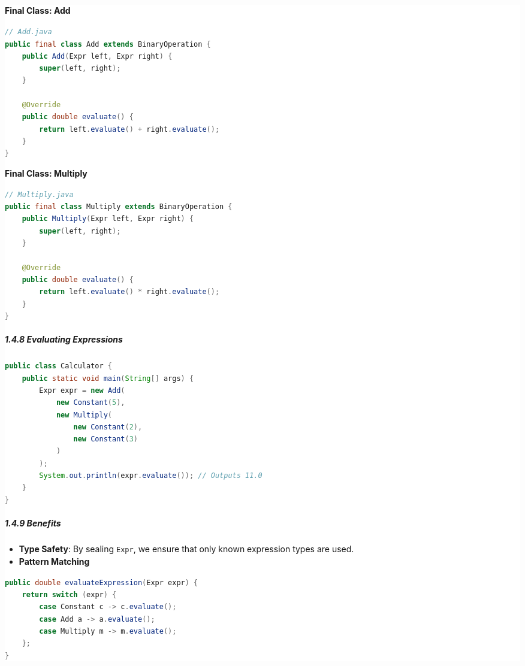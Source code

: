 **Final Class: Add**

```java
// Add.java
public final class Add extends BinaryOperation {
    public Add(Expr left, Expr right) {
        super(left, right);
    }

    @Override
    public double evaluate() {
        return left.evaluate() + right.evaluate();
    }
}
```

**Final Class: Multiply**

```java
// Multiply.java
public final class Multiply extends BinaryOperation {
    public Multiply(Expr left, Expr right) {
        super(left, right);
    }

    @Override
    public double evaluate() {
        return left.evaluate() * right.evaluate();
    }
}
```

##### **1.4.8 Evaluating Expressions**

```java
public class Calculator {
    public static void main(String[] args) {
        Expr expr = new Add(
            new Constant(5),
            new Multiply(
                new Constant(2),
                new Constant(3)
            )
        );
        System.out.println(expr.evaluate()); // Outputs 11.0
    }
}
```

##### **1.4.9 Benefits**

- **Type Safety**: By sealing `Expr`, we ensure that only known expression types are used.
- **Pattern Matching**

```java
public double evaluateExpression(Expr expr) {
    return switch (expr) {
        case Constant c -> c.evaluate();
        case Add a -> a.evaluate();
        case Multiply m -> m.evaluate();
    };
}
```
